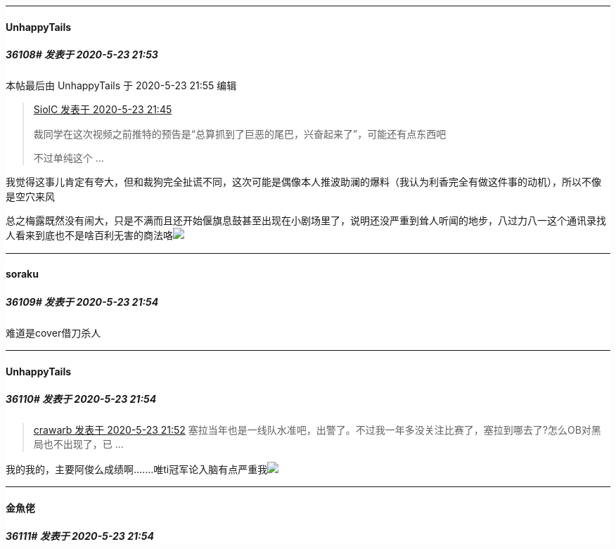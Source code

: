 


-----

####  UnhappyTails  
##### 36108#       发表于 2020-5-23 21:53



 本帖最后由 UnhappyTails 于 2020-5-23 21:55 编辑 
<blockquote><a href="httphttps://bbs.saraba1st.com/2b/forum.php?mod=redirect&amp;goto=findpost&amp;pid=47533810&amp;ptid=1924531" target="_blank">SiolC 发表于 2020-5-23 21:45</a>

裁同学在这次视频之前推特的预告是“总算抓到了巨恶的尾巴，兴奋起来了”，可能还有点东西吧


不过单纯这个 ...</blockquote>

我觉得这事儿肯定有夸大，但和裁狗完全扯谎不同，这次可能是偶像本人推波助澜的爆料（我认为利香完全有做这件事的动机），所以不像是空穴来风


总之梅露既然没有闹大，只是不满而且还开始偃旗息鼓甚至出现在小剧场里了，说明还没严重到耸人听闻的地步，八过力八一这个通讯录找人看来到底也不是啥百利无害的商法咯<img src="https://static.saraba1st.com/image/smiley/face2017/062.gif" referrerpolicy="no-referrer">







-----

####  soraku  
##### 36109#       发表于 2020-5-23 21:54




难道是cover借刀杀人







-----

####  UnhappyTails  
##### 36110#       发表于 2020-5-23 21:54



<blockquote><a href="httphttps://bbs.saraba1st.com/2b/forum.php?mod=redirect&amp;goto=findpost&amp;pid=47533900&amp;ptid=1924531" target="_blank">crawarb 发表于 2020-5-23 21:52</a>
塞拉当年也是一线队水准吧，出警了。不过我一年多没关注比赛了，塞拉到哪去了?怎么OB对黑局也不出现了，已 ...</blockquote>
我的我的，主要阿俊么成绩啊.......唯ti冠军论入脑有点严重我<img src="https://static.saraba1st.com/image/smiley/face2017/068.png" referrerpolicy="no-referrer">







-----

####  金魚佬  
##### 36111#       发表于 2020-5-23 21:54
